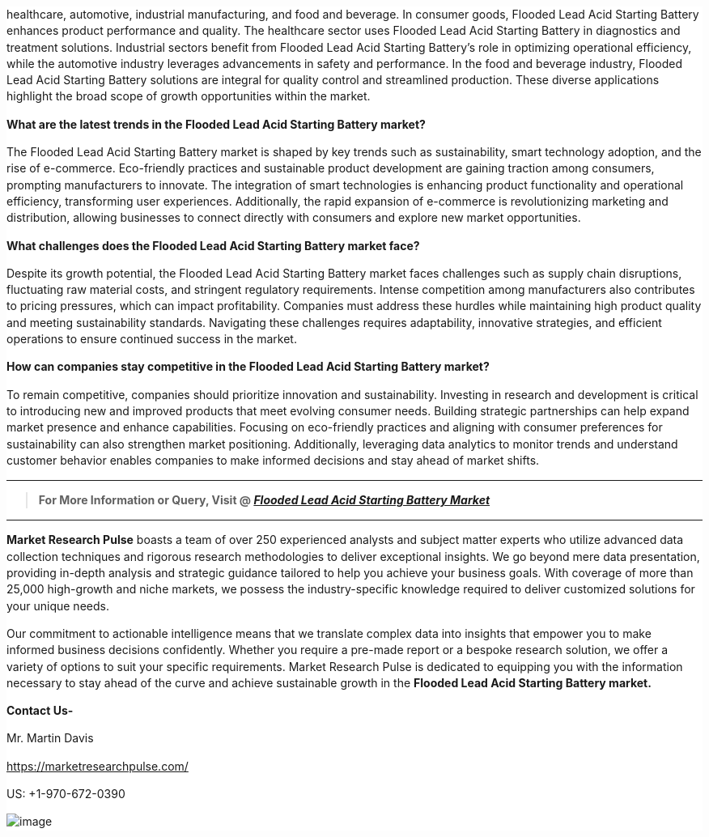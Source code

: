 healthcare, automotive, industrial manufacturing, and food and beverage. In consumer goods, Flooded Lead Acid Starting Battery enhances product performance and quality. The healthcare sector uses Flooded Lead Acid Starting Battery in diagnostics and treatment solutions. Industrial sectors benefit from Flooded Lead Acid Starting Battery&rsquo;s role in optimizing operational efficiency, while the automotive industry leverages advancements in safety and performance. In the food and beverage industry, Flooded Lead Acid Starting Battery solutions are integral for quality control and streamlined production. These diverse applications highlight the broad scope of growth opportunities within the market.</p><p><strong>What are the latest trends in the Flooded Lead Acid Starting Battery market?</strong></p><p>The Flooded Lead Acid Starting Battery market is shaped by key trends such as sustainability, smart technology adoption, and the rise of e-commerce. Eco-friendly practices and sustainable product development are gaining traction among consumers, prompting manufacturers to innovate. The integration of smart technologies is enhancing product functionality and operational efficiency, transforming user experiences. Additionally, the rapid expansion of e-commerce is revolutionizing marketing and distribution, allowing businesses to connect directly with consumers and explore new market opportunities.</p><p><strong>What challenges does the Flooded Lead Acid Starting Battery market face?</strong></p><p>Despite its growth potential, the Flooded Lead Acid Starting Battery market faces challenges such as supply chain disruptions, fluctuating raw material costs, and stringent regulatory requirements. Intense competition among manufacturers also contributes to pricing pressures, which can impact profitability. Companies must address these hurdles while maintaining high product quality and meeting sustainability standards. Navigating these challenges requires adaptability, innovative strategies, and efficient operations to ensure continued success in the market.</p><p><strong>How can companies stay competitive in the Flooded Lead Acid Starting Battery market?</strong></p><p>To remain competitive, companies should prioritize innovation and sustainability. Investing in research and development is critical to introducing new and improved products that meet evolving consumer needs. Building strategic partnerships can help expand market presence and enhance capabilities. Focusing on eco-friendly practices and aligning with consumer preferences for sustainability can also strengthen market positioning. Additionally, leveraging data analytics to monitor trends and understand customer behavior enables companies to make informed decisions and stay ahead of market shifts.</p><hr /><blockquote><p><strong>For More Information or Query, Visit @&nbsp;<em><a href="https://marketresearchpulse.com/report/42038/flooded-lead-acid-starting-battery-market?utm_source=Linkedin&utm_medium=019">Flooded Lead Acid Starting Battery Market</a></em></strong></p></blockquote><hr /><p><strong>Market Research Pulse</strong> boasts a team of over 250 experienced analysts and subject matter experts who utilize advanced data collection techniques and rigorous research methodologies to deliver exceptional insights. We go beyond mere data presentation, providing in-depth analysis and strategic guidance tailored to help you achieve your business goals. With coverage of more than 25,000 high-growth and niche markets, we possess the industry-specific knowledge required to deliver customized solutions for your unique needs.</p><p>Our commitment to actionable intelligence means that we translate complex data into insights that empower you to make informed business decisions confidently. Whether you require a pre-made report or a bespoke research solution, we offer a variety of options to suit your specific requirements. Market Research Pulse is dedicated to equipping you with the information necessary to stay ahead of the curve and achieve sustainable growth in the <strong>Flooded Lead Acid Starting Battery market.</strong></p><p><strong>Contact Us-</strong></p><p>Mr. Martin Davis</p><p>https://marketresearchpulse.com/</p><p>US: +1-970-672-0390</p>
![image](https://github.com/user-attachments/assets/be42c1eb-83d3-4d42-8878-83a78c0ba396)
